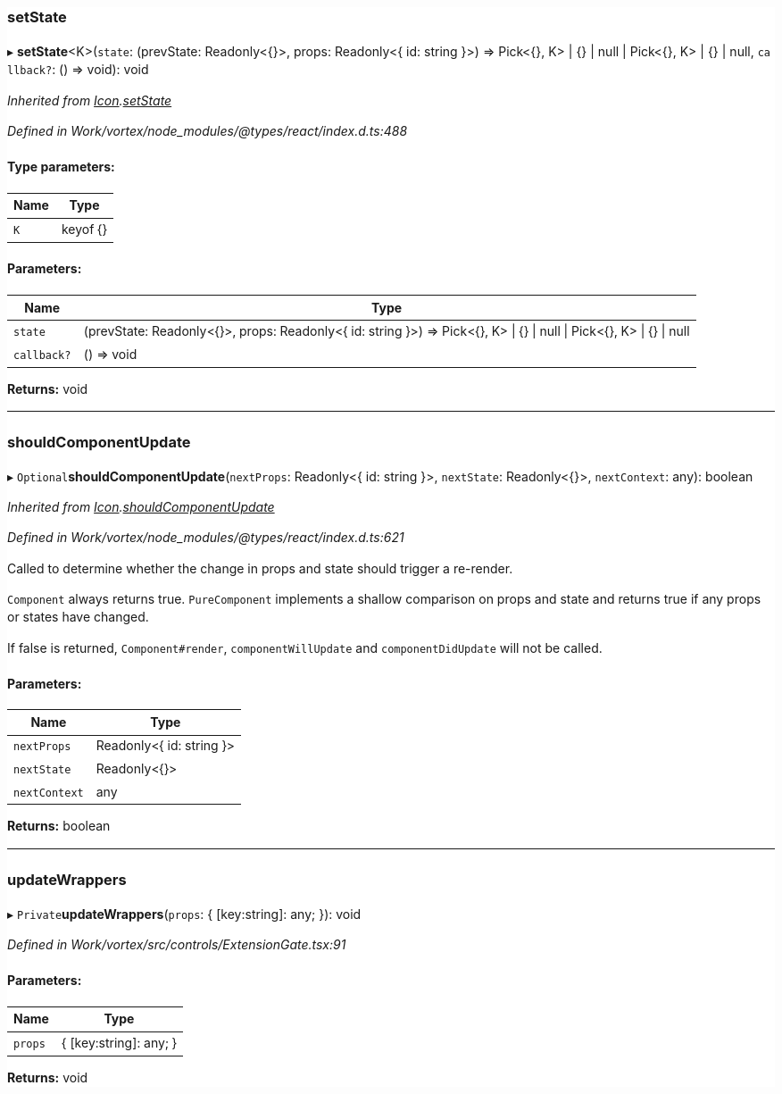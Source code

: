 ### setState

▸ **setState**\<K>(`state`: (prevState: Readonly\<{}>, props: Readonly\<{ id: string  }>) => Pick\<{}, K> \| {} \| null \| Pick\<{}, K> \| {} \| null, `callback?`: () => void): void

*Inherited from [Icon](icon.md).[setState](icon.md#setstate)*

*Defined in Work/vortex/node_modules/@types/react/index.d.ts:488*

#### Type parameters:

Name | Type |
------ | ------ |
`K` | keyof {} |

#### Parameters:

Name | Type |
------ | ------ |
`state` | (prevState: Readonly\<{}>, props: Readonly\<{ id: string  }>) => Pick\<{}, K> \| {} \| null \| Pick\<{}, K> \| {} \| null |
`callback?` | () => void |

**Returns:** void

___

### shouldComponentUpdate

▸ `Optional`**shouldComponentUpdate**(`nextProps`: Readonly\<{ id: string  }>, `nextState`: Readonly\<{}>, `nextContext`: any): boolean

*Inherited from [Icon](icon.md).[shouldComponentUpdate](icon.md#shouldcomponentupdate)*

*Defined in Work/vortex/node_modules/@types/react/index.d.ts:621*

Called to determine whether the change in props and state should trigger a re-render.

`Component` always returns true.
`PureComponent` implements a shallow comparison on props and state and returns true if any
props or states have changed.

If false is returned, `Component#render`, `componentWillUpdate`
and `componentDidUpdate` will not be called.

#### Parameters:

Name | Type |
------ | ------ |
`nextProps` | Readonly\<{ id: string  }> |
`nextState` | Readonly\<{}> |
`nextContext` | any |

**Returns:** boolean

___

### updateWrappers

▸ `Private`**updateWrappers**(`props`: { [key:string]: any;  }): void

*Defined in Work/vortex/src/controls/ExtensionGate.tsx:91*

#### Parameters:

Name | Type |
------ | ------ |
`props` | { [key:string]: any;  } |

**Returns:** void
